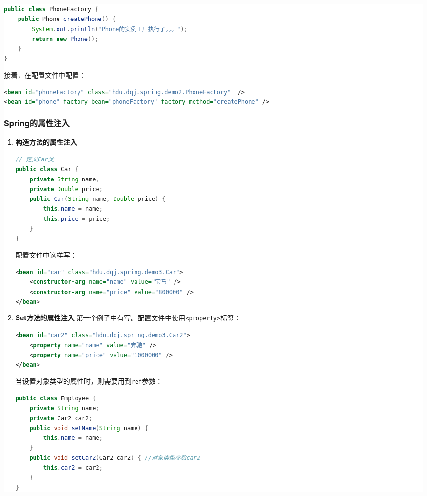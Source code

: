    ```java
   public class PhoneFactory {
       public Phone createPhone() {
           System.out.println("Phone的实例工厂执行了。。。");
           return new Phone();
       }
   }
   ```

   接着，在配置文件中配置：

   ```xml
   <bean id="phoneFactory" class="hdu.dqj.spring.demo2.PhoneFactory"  />
   <bean id="phone" factory-bean="phoneFactory" factory-method="createPhone" />
   ```

### Spring的属性注入

1. **构造方法的属性注入**

   ```java
   // 定义Car类
   public class Car {
       private String name;
       private Double price;
       public Car(String name, Double price) {
           this.name = name;
           this.price = price;
       }
   }
   ```

   配置文件中这样写：

   ```xml
   <bean id="car" class="hdu.dqj.spring.demo3.Car">
       <constructor-arg name="name" value="宝马" />
       <constructor-arg name="price" value="800000" />
   </bean>
   ```

2. **Set方法的属性注入**
   第一个例子中有写。配置文件中使用`<property>`标签：

   ```xml
   <bean id="car2" class="hdu.dqj.spring.demo3.Car2">
       <property name="name" value="奔驰" />
       <property name="price" value="1000000" />
   </bean>
   ```

   当设置对象类型的属性时，则需要用到`ref`参数：

   ```java
   public class Employee {
       private String name;
       private Car2 car2;
       public void setName(String name) {
           this.name = name;
       }
       public void setCar2(Car2 car2) {	//对象类型参数car2
           this.car2 = car2;
       }
   }
   ```
